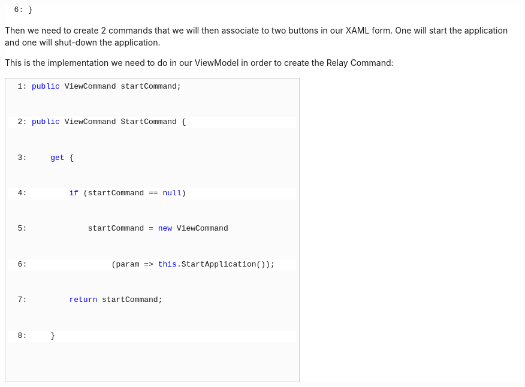 <pre style="background-color: #ffffff; margin: 0em; width: 100%; font-family: consolas,'Courier New',courier,monospace; font-size: 13px">  6: }</pre>


<p>
  Then we need to create 2 commands that we will then associate to two buttons in our XAML form. One will start the application and one will shut-down the application.
</p>


<p>
  This is the implementation we need to do in our ViewModel in order to create the Relay Command:
</p>


<pre style="border-bottom: #cecece 1px solid; border-left: #cecece 1px solid; padding-bottom: 5px; background-color: #fbfbfb; min-height: 40px; padding-left: 5px; width: 480px; padding-right: 5px; overflow: auto; border-top: #cecece 1px solid; border-right: #cecece 1px solid; padding-top: 5px"><pre style="background-color: #fbfbfb; margin: 0em; width: 100%; font-family: consolas,'Courier New',courier,monospace; font-size: 13px">  1: <span style="color: #0000ff">public</span> ViewCommand startCommand;
</pre>


<pre style="background-color: #ffffff; margin: 0em; width: 100%; font-family: consolas,'Courier New',courier,monospace; font-size: 13px">  2: <span style="color: #0000ff">public</span> ViewCommand StartCommand {
</pre>


<pre style="background-color: #fbfbfb; margin: 0em; width: 100%; font-family: consolas,'Courier New',courier,monospace; font-size: 13px">  3:     <span style="color: #0000ff">get</span> {
</pre>


<pre style="background-color: #ffffff; margin: 0em; width: 100%; font-family: consolas,'Courier New',courier,monospace; font-size: 13px">  4:         <span style="color: #0000ff">if</span> (startCommand == <span style="color: #0000ff">null</span>)
</pre>


<pre style="background-color: #fbfbfb; margin: 0em; width: 100%; font-family: consolas,'Courier New',courier,monospace; font-size: 13px">  5:             startCommand = <span style="color: #0000ff">new</span> ViewCommand
</pre>


<pre style="background-color: #ffffff; margin: 0em; width: 100%; font-family: consolas,'Courier New',courier,monospace; font-size: 13px">  6:                  (param =&gt; <span style="color: #0000ff">this</span>.StartApplication());
</pre>


<pre style="background-color: #fbfbfb; margin: 0em; width: 100%; font-family: consolas,'Courier New',courier,monospace; font-size: 13px">  7:         <span style="color: #0000ff">return</span> startCommand;
</pre>


<pre style="background-color: #ffffff; margin: 0em; width: 100%; font-family: consolas,'Courier New',courier,monospace; font-size: 13px">  8:     }
</pre>
